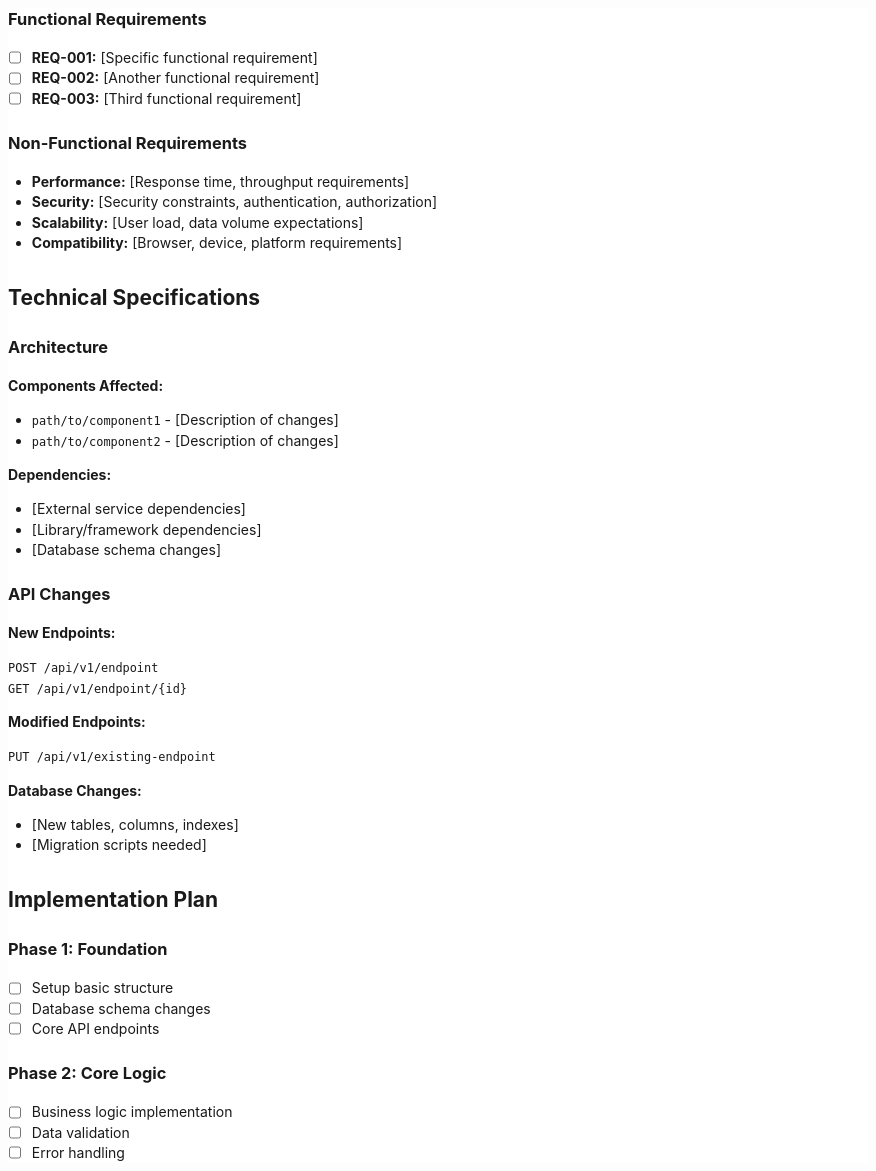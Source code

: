 ### Functional Requirements
- [ ] **REQ-001:** [Specific functional requirement]
- [ ] **REQ-002:** [Another functional requirement]
- [ ] **REQ-003:** [Third functional requirement]

### Non-Functional Requirements
- **Performance:** [Response time, throughput requirements]
- **Security:** [Security constraints, authentication, authorization]
- **Scalability:** [User load, data volume expectations]
- **Compatibility:** [Browser, device, platform requirements]

## Technical Specifications

### Architecture
**Components Affected:**
- `path/to/component1` - [Description of changes]
- `path/to/component2` - [Description of changes]

**Dependencies:**
- [External service dependencies]
- [Library/framework dependencies]
- [Database schema changes]

### API Changes
**New Endpoints:**
```
POST /api/v1/endpoint
GET /api/v1/endpoint/{id}
```

**Modified Endpoints:**
```
PUT /api/v1/existing-endpoint
```

**Database Changes:**
- [New tables, columns, indexes]
- [Migration scripts needed]

## Implementation Plan

### Phase 1: Foundation
- [ ] Setup basic structure
- [ ] Database schema changes
- [ ] Core API endpoints

### Phase 2: Core Logic
- [ ] Business logic implementation
- [ ] Data validation
- [ ] Error handling

